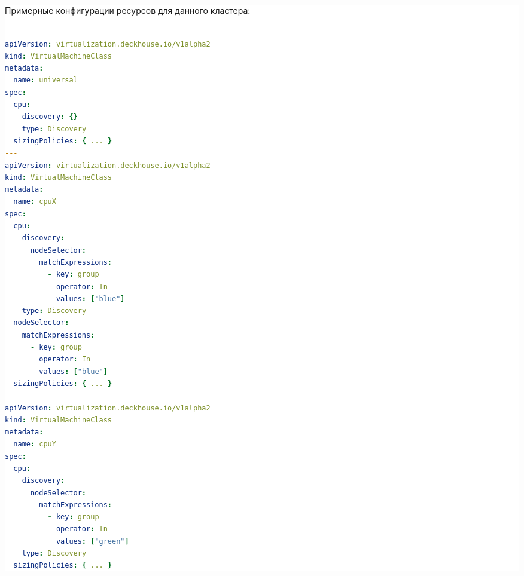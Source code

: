 Примерные конфигурации ресурсов для данного кластера:

```yaml
---
apiVersion: virtualization.deckhouse.io/v1alpha2
kind: VirtualMachineClass
metadata:
  name: universal
spec:
  cpu:
    discovery: {}
    type: Discovery
  sizingPolicies: { ... }
---
apiVersion: virtualization.deckhouse.io/v1alpha2
kind: VirtualMachineClass
metadata:
  name: cpuX
spec:
  cpu:
    discovery:
      nodeSelector:
        matchExpressions:
          - key: group
            operator: In
            values: ["blue"]
    type: Discovery
  nodeSelector:
    matchExpressions:
      - key: group
        operator: In
        values: ["blue"]
  sizingPolicies: { ... }
---
apiVersion: virtualization.deckhouse.io/v1alpha2
kind: VirtualMachineClass
metadata:
  name: cpuY
spec:
  cpu:
    discovery:
      nodeSelector:
        matchExpressions:
          - key: group
            operator: In
            values: ["green"]
    type: Discovery
  sizingPolicies: { ... }
```
